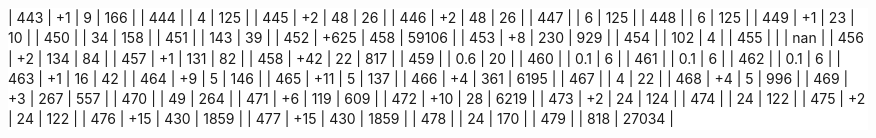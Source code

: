 |  443 |    +1 |     9    |     166 |
|  444 |       |     4    |     125 |
|  445 |    +2 |    48    |      26 |
|  446 |    +2 |    48    |      26 |
|  447 |       |     6    |     125 |
|  448 |       |     6    |     125 |
|  449 |    +1 |    23    |      10 |
|  450 |       |    34    |     158 |
|  451 |       |   143    |      39 |
|  452 |  +625 |   458    |   59106 |
|  453 |    +8 |   230    |     929 |
|  454 |       |   102    |       4 |
|  455 |       |          |     nan |
|  456 |    +2 |   134    |      84 |
|  457 |    +1 |   131    |      82 |
|  458 |   +42 |    22    |     817 |
|  459 |       |     0.6  |      20 |
|  460 |       |     0.1  |       6 |
|  461 |       |     0.1  |       6 |
|  462 |       |     0.1  |       6 |
|  463 |    +1 |    16    |      42 |
|  464 |    +9 |     5    |     146 |
|  465 |   +11 |     5    |     137 |
|  466 |    +4 |   361    |    6195 |
|  467 |       |     4    |      22 |
|  468 |    +4 |     5    |     996 |
|  469 |    +3 |   267    |     557 |
|  470 |       |    49    |     264 |
|  471 |    +6 |   119    |     609 |
|  472 |   +10 |    28    |    6219 |
|  473 |    +2 |    24    |     124 |
|  474 |       |    24    |     122 |
|  475 |    +2 |    24    |     122 |
|  476 |   +15 |   430    |    1859 |
|  477 |   +15 |   430    |    1859 |
|  478 |       |    24    |     170 |
|  479 |       |   818    |   27034 |